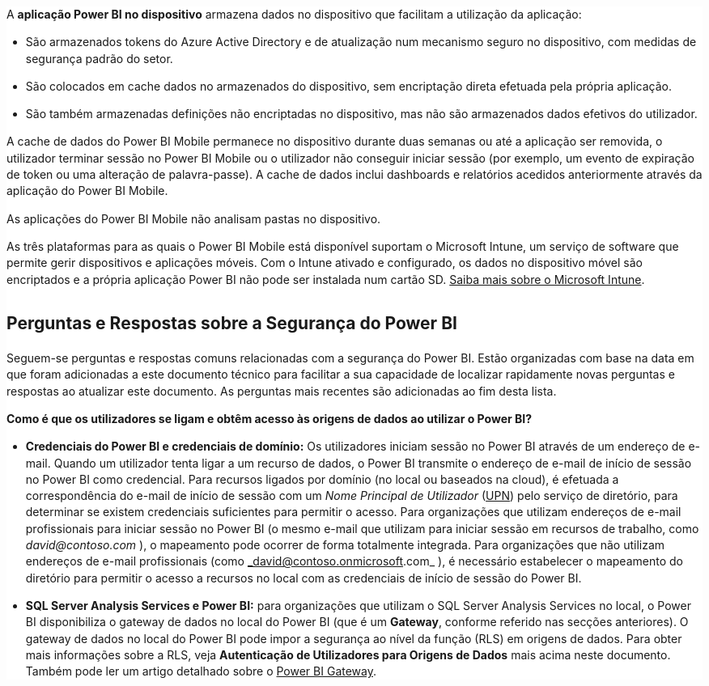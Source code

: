 A **aplicação Power BI no dispositivo** armazena dados no dispositivo que facilitam a utilização da aplicação:

* São armazenados tokens do Azure Active Directory e de atualização num mecanismo seguro no dispositivo, com medidas de segurança padrão do setor.

* São colocados em cache dados no armazenados do dispositivo, sem encriptação direta efetuada pela própria aplicação.

* São também armazenadas definições não encriptadas no dispositivo, mas não são armazenados dados efetivos do utilizador.

A cache de dados do Power BI Mobile permanece no dispositivo durante duas semanas ou até a aplicação ser removida, o utilizador terminar sessão no Power BI Mobile ou o utilizador não conseguir iniciar sessão (por exemplo, um evento de expiração de token ou uma alteração de palavra-passe). A cache de dados inclui dashboards e relatórios acedidos anteriormente através da aplicação do Power BI Mobile.

As aplicações do Power BI Mobile não analisam pastas no dispositivo. 

As três plataformas para as quais o Power BI Mobile está disponível suportam o Microsoft Intune, um serviço de software que permite gerir dispositivos e aplicações móveis. Com o Intune ativado e configurado, os dados no dispositivo móvel são encriptados e a própria aplicação Power BI não pode ser instalada num cartão SD. [Saiba mais sobre o Microsoft Intune](http://www.microsoft.com/cloud-platform/microsoft-intune).

## <a name="power-bi-security-questions-and-answers"></a>Perguntas e Respostas sobre a Segurança do Power BI

Seguem-se perguntas e respostas comuns relacionadas com a segurança do Power BI. Estão organizadas com base na data em que foram adicionadas a este documento técnico para facilitar a sua capacidade de localizar rapidamente novas perguntas e respostas ao atualizar este documento. As perguntas mais recentes são adicionadas ao fim desta lista.

**Como é que os utilizadores se ligam e obtêm acesso às origens de dados ao utilizar o Power BI?**

* **Credenciais do Power BI e credenciais de domínio:** Os utilizadores iniciam sessão no Power BI através de um endereço de e-mail. Quando um utilizador tenta ligar a um recurso de dados, o Power BI transmite o endereço de e-mail de início de sessão no Power BI como credencial. Para recursos ligados por domínio (no local ou baseados na cloud), é efetuada a correspondência do e-mail de início de sessão com um _Nome Principal de Utilizador_ ([UPN](https://msdn.microsoft.com/library/windows/desktop/aa380525(v=vs.85).aspx)) pelo serviço de diretório, para determinar se existem credenciais suficientes para permitir o acesso. Para organizações que utilizam endereços de e-mail profissionais para iniciar sessão no Power BI (o mesmo e-mail que utilizam para iniciar sessão em recursos de trabalho, como _david@contoso.com_ ), o mapeamento pode ocorrer de forma totalmente integrada. Para organizações que não utilizam endereços de e-mail profissionais (como _david@contoso.onmicrosoft.com_ ), é necessário estabelecer o mapeamento do diretório para permitir o acesso a recursos no local com as credenciais de início de sessão do Power BI.

* **SQL Server Analysis Services e Power BI:** para organizações que utilizam o SQL Server Analysis Services no local, o Power BI disponibiliza o gateway de dados no local do Power BI (que é um **Gateway**, conforme referido nas secções anteriores).  O gateway de dados no local do Power BI pode impor a segurança ao nível da função (RLS) em origens de dados. Para obter mais informações sobre a RLS, veja **Autenticação de Utilizadores para Origens de Dados** mais acima neste documento. Também pode ler um artigo detalhado sobre o [Power BI Gateway](service-gateway-manage.md).
